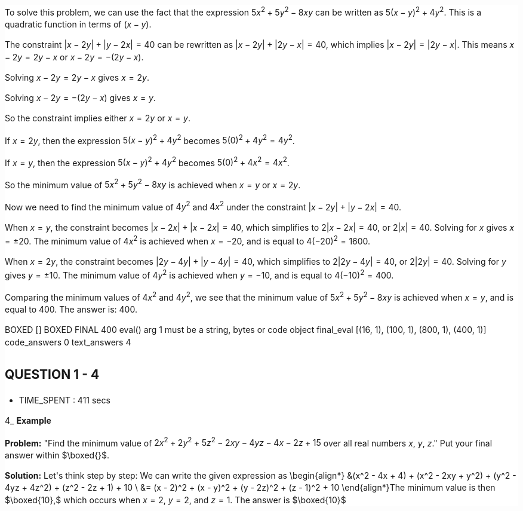  To solve this problem, we can use the fact that the expression $5x^2+5y^2-8xy$ can be written as $5(x-y)^2 + 4y^2$. This is a quadratic function in terms of $(x-y)$.

The constraint $|x-2y| + |y-2x| = 40$ can be rewritten as $|x-2y| + |2y-x| = 40$, which implies $|x-2y| = |2y-x|$. This means $x-2y = 2y-x$ or $x-2y = -(2y-x)$.

Solving $x-2y = 2y-x$ gives $x = 2y$.

Solving $x-2y = -(2y-x)$ gives $x = y$.

So the constraint implies either $x=2y$ or $x=y$.

If $x=2y$, then the expression $5(x-y)^2 + 4y^2$ becomes $5(0)^2 + 4y^2 = 4y^2$.

If $x=y$, then the expression $5(x-y)^2 + 4y^2$ becomes $5(0)^2 + 4x^2 = 4x^2$.

So the minimum value of $5x^2+5y^2-8xy$ is achieved when $x=y$ or $x=2y$.

Now we need to find the minimum value of $4y^2$ and $4x^2$ under the constraint $|x-2y| + |y-2x| = 40$.

When $x=y$, the constraint becomes $|x-2x| + |x-2x| = 40$, which simplifies to $2|x-2x| = 40$, or $2|x| = 40$. Solving for $x$ gives $x = \pm 20$. The minimum value of $4x^2$ is achieved when $x = -20$, and is equal to $4(-20)^2 = 1600$.

When $x=2y$, the constraint becomes $|2y-4y| + |y-4y| = 40$, which simplifies to $2|2y-4y| = 40$, or $2|2y| = 40$. Solving for $y$ gives $y = \pm 10$. The minimum value of $4y^2$ is achieved when $y = -10$, and is equal to $4(-10)^2 = 400$.

Comparing the minimum values of $4x^2$ and $4y^2$, we see that the minimum value of $5x^2+5y^2-8xy$ is achieved when $x=y$, and is equal to 400.
The answer is: $400$.

BOXED []
BOXED FINAL 400
eval() arg 1 must be a string, bytes or code object final_eval
[(16, 1), (100, 1), (800, 1), (400, 1)]
code_answers 0 text_answers 4



## QUESTION 1 - 4 
- TIME_SPENT : 411 secs

4_
**Example**

**Problem:** 
"Find the minimum value of $2x^2 + 2y^2 + 5z^2 - 2xy - 4yz - 4x - 2z + 15$ over all real numbers $x,$ $y,$ $z.$"
Put your final answer within $\boxed{}$.

**Solution:** 
Let's think step by step:
We can write the given expression as
\begin{align*}
&(x^2 - 4x + 4) + (x^2 - 2xy + y^2) + (y^2 - 4yz + 4z^2) + (z^2 - 2z + 1) + 10 \\
&= (x - 2)^2 + (x - y)^2 + (y - 2z)^2 + (z - 1)^2 + 10
\end{align*}The minimum value is then $\boxed{10},$ which occurs when $x = 2,$ $y = 2,$ and $z = 1.$ The answer is $\boxed{10}$
